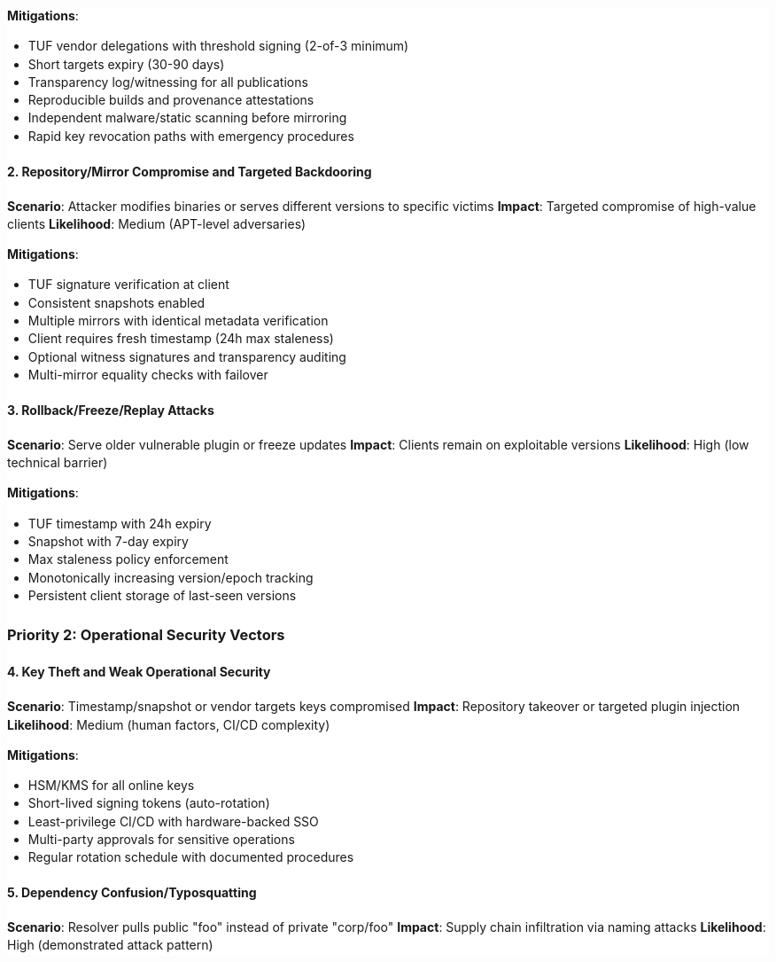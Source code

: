**Mitigations**:
- TUF vendor delegations with threshold signing (2-of-3 minimum)
- Short targets expiry (30-90 days)
- Transparency log/witnessing for all publications
- Reproducible builds and provenance attestations
- Independent malware/static scanning before mirroring
- Rapid key revocation paths with emergency procedures

#### 2. Repository/Mirror Compromise and Targeted Backdooring
**Scenario**: Attacker modifies binaries or serves different versions to specific victims
**Impact**: Targeted compromise of high-value clients
**Likelihood**: Medium (APT-level adversaries)

**Mitigations**:
- TUF signature verification at client
- Consistent snapshots enabled
- Multiple mirrors with identical metadata verification
- Client requires fresh timestamp (24h max staleness)
- Optional witness signatures and transparency auditing
- Multi-mirror equality checks with failover

#### 3. Rollback/Freeze/Replay Attacks  
**Scenario**: Serve older vulnerable plugin or freeze updates
**Impact**: Clients remain on exploitable versions
**Likelihood**: High (low technical barrier)

**Mitigations**:
- TUF timestamp with 24h expiry
- Snapshot with 7-day expiry
- Max staleness policy enforcement
- Monotonically increasing version/epoch tracking
- Persistent client storage of last-seen versions

### Priority 2: Operational Security Vectors

#### 4. Key Theft and Weak Operational Security
**Scenario**: Timestamp/snapshot or vendor targets keys compromised
**Impact**: Repository takeover or targeted plugin injection
**Likelihood**: Medium (human factors, CI/CD complexity)

**Mitigations**:
- HSM/KMS for all online keys
- Short-lived signing tokens (auto-rotation)
- Least-privilege CI/CD with hardware-backed SSO
- Multi-party approvals for sensitive operations
- Regular rotation schedule with documented procedures

#### 5. Dependency Confusion/Typosquatting
**Scenario**: Resolver pulls public "foo" instead of private "corp/foo"
**Impact**: Supply chain infiltration via naming attacks
**Likelihood**: High (demonstrated attack pattern)
